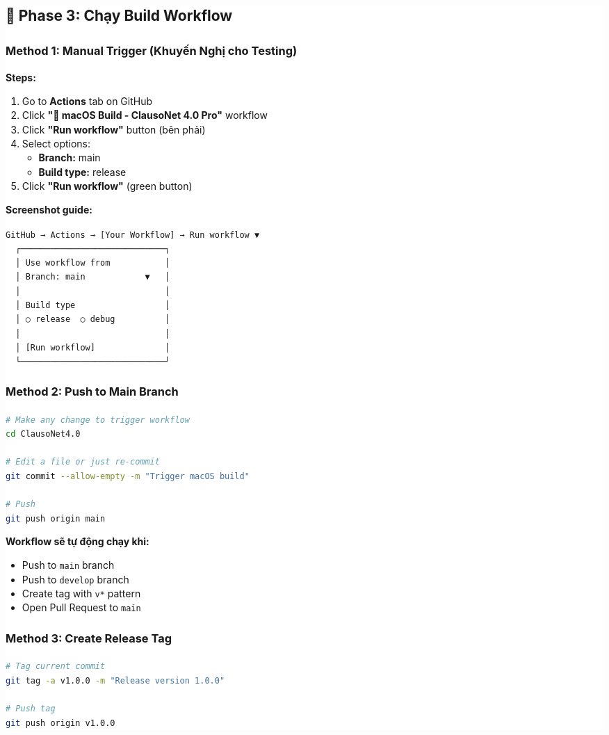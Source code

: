 ## 🚀 Phase 3: Chạy Build Workflow

### Method 1: Manual Trigger (Khuyến Nghị cho Testing)

**Steps:**
1. Go to **Actions** tab on GitHub
2. Click **"🍎 macOS Build - ClausoNet 4.0 Pro"** workflow
3. Click **"Run workflow"** button (bên phải)
4. Select options:
   - **Branch:** main
   - **Build type:** release
5. Click **"Run workflow"** (green button)

**Screenshot guide:**
```
GitHub → Actions → [Your Workflow] → Run workflow ▼
  ┌─────────────────────────────┐
  │ Use workflow from           │
  │ Branch: main            ▼   │
  │                             │
  │ Build type                  │
  │ ○ release  ○ debug          │
  │                             │
  │ [Run workflow]              │
  └─────────────────────────────┘
```

### Method 2: Push to Main Branch

```bash
# Make any change to trigger workflow
cd ClausoNet4.0

# Edit a file or just re-commit
git commit --allow-empty -m "Trigger macOS build"

# Push
git push origin main
```

**Workflow sẽ tự động chạy khi:**
- Push to `main` branch
- Push to `develop` branch  
- Create tag with `v*` pattern
- Open Pull Request to `main`

### Method 3: Create Release Tag

```bash
# Tag current commit
git tag -a v1.0.0 -m "Release version 1.0.0"

# Push tag
git push origin v1.0.0
```
